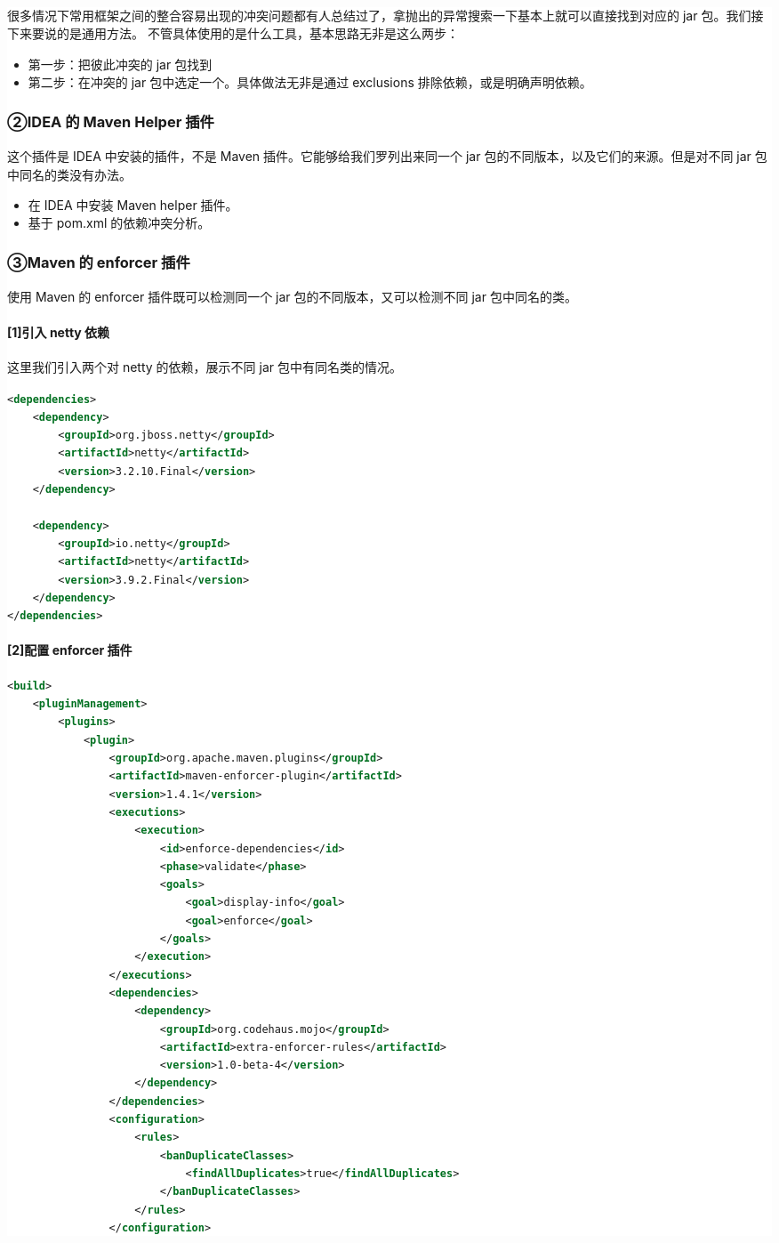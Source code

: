 很多情况下常用框架之间的整合容易出现的冲突问题都有人总结过了，拿抛出的异常搜索一下基本上就可以直接找到对应的 jar 包。我们接下来要说的是通用方法。
不管具体使用的是什么工具，基本思路无非是这么两步：
-   第一步：把彼此冲突的 jar 包找到
-   第二步：在冲突的 jar 包中选定一个。具体做法无非是通过 exclusions 排除依赖，或是明确声明依赖。

### ②IDEA 的 Maven Helper 插件
这个插件是 IDEA 中安装的插件，不是 Maven 插件。它能够给我们罗列出来同一个 jar 包的不同版本，以及它们的来源。但是对不同 jar 包中同名的类没有办法。
- 在 IDEA 中安装 Maven helper 插件。
- 基于 pom.xml 的依赖冲突分析。

### ③Maven 的 enforcer 插件
使用 Maven 的 enforcer 插件既可以检测同一个 jar 包的不同版本，又可以检测不同 jar 包中同名的类。

#### [1]引入 netty 依赖
这里我们引入两个对 netty 的依赖，展示不同 jar 包中有同名类的情况。
```xml
<dependencies>
    <dependency>
        <groupId>org.jboss.netty</groupId>
        <artifactId>netty</artifactId>
        <version>3.2.10.Final</version>
    </dependency>

    <dependency>
        <groupId>io.netty</groupId>
        <artifactId>netty</artifactId>
        <version>3.9.2.Final</version>
    </dependency>
</dependencies>
```

#### [2]配置 enforcer 插件
```xml
<build>
    <pluginManagement>
        <plugins>
            <plugin>
                <groupId>org.apache.maven.plugins</groupId>
                <artifactId>maven-enforcer-plugin</artifactId>
                <version>1.4.1</version>
                <executions>
                    <execution>
                        <id>enforce-dependencies</id>
                        <phase>validate</phase>
                        <goals>
                            <goal>display-info</goal>
                            <goal>enforce</goal>
                        </goals>
                    </execution>
                </executions>
                <dependencies>
                    <dependency>
                        <groupId>org.codehaus.mojo</groupId>
                        <artifactId>extra-enforcer-rules</artifactId>
                        <version>1.0-beta-4</version>
                    </dependency>
                </dependencies>
                <configuration>
                    <rules>
                        <banDuplicateClasses>
                            <findAllDuplicates>true</findAllDuplicates>
                        </banDuplicateClasses>
                    </rules>
                </configuration>
```